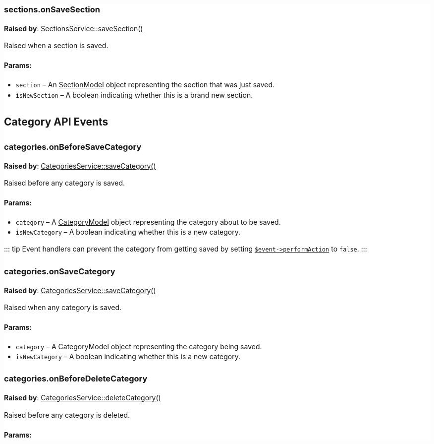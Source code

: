 ### sections.onSaveSection

**Raised by**: [SectionsService::saveSection()](https://docs.craftcms.com/api/v2/services/SectionsService.html#saveSection-detail)

Raised when a section is saved.

#### Params:

- `section` – An [SectionModel](https://docs.craftcms.com/api/v2/models/SectionModel.html) object representing the section that was just saved.
- `isNewSection` – A boolean indicating whether this is a brand new section.

## Category API Events

### categories.onBeforeSaveCategory

**Raised by**: [CategoriesService::saveCategory()](https://docs.craftcms.com/api/v2/services/CategoriesService.html#saveCategory-detail)

Raised before any category is saved.

#### Params:

- `category` – A [CategoryModel](https://docs.craftcms.com/api/v2/models/CategoryModel.html) object representing the category about to be saved.
- `isNewCategory` – A boolean indicating whether this is a new category.

::: tip
Event handlers can prevent the category from getting saved by setting [`$event->performAction`](https://docs.craftcms.com/api/v2/etc/events/Event.html#performAction-detail) to `false`.
:::

### categories.onSaveCategory

**Raised by**: [CategoriesService::saveCategory()](https://docs.craftcms.com/api/v2/services/CategoriesService.html#saveCategory-detail)

Raised when any category is saved.

#### Params:

- `category` – A [CategoryModel](https://docs.craftcms.com/api/v2/models/CategoryModel.html) object representing the category being saved.
- `isNewCategory` – A boolean indicating whether this is a new category.

### categories.onBeforeDeleteCategory

**Raised by**: [CategoriesService::deleteCategory()](https://docs.craftcms.com/api/v2/services/CategoriesService.html#deleteCategory-detail)

Raised before any category is deleted.

#### Params:
